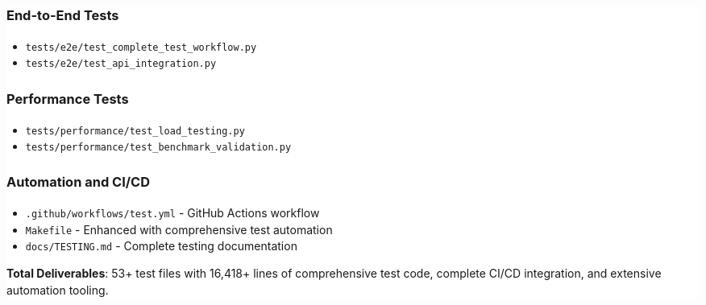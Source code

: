 ### End-to-End Tests
- `tests/e2e/test_complete_test_workflow.py`
- `tests/e2e/test_api_integration.py`

### Performance Tests
- `tests/performance/test_load_testing.py`
- `tests/performance/test_benchmark_validation.py`

### Automation and CI/CD
- `.github/workflows/test.yml` - GitHub Actions workflow
- `Makefile` - Enhanced with comprehensive test automation
- `docs/TESTING.md` - Complete testing documentation

**Total Deliverables**: 53+ test files with 16,418+ lines of comprehensive test code, complete CI/CD integration, and extensive automation tooling.
